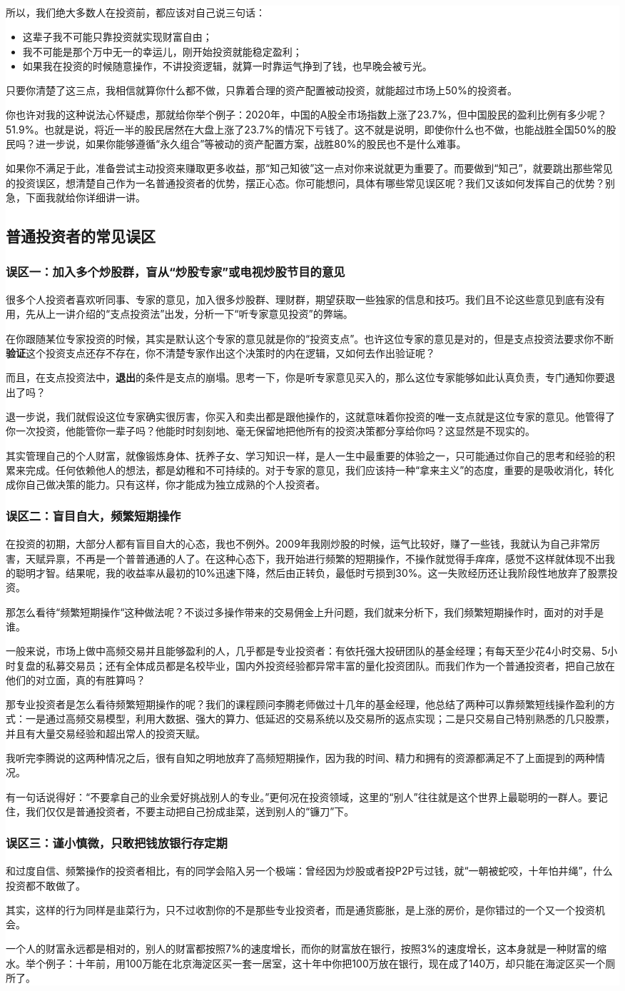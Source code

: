 <p>所以，我们绝大多数人在投资前，都应该对自己说三句话：</p>

<ul>
<li>这辈子我不可能只靠投资就实现财富自由；</li>
<li>我不可能是那个万中无一的幸运儿，刚开始投资就能稳定盈利；</li>
<li>如果我在投资的时候随意操作，不讲投资逻辑，就算一时靠运气挣到了钱，也早晚会被亏光。</li>
</ul>

<p>只要你清楚了这三点，我相信就算你什么都不做，只靠着合理的资产配置被动投资，就能超过市场上50%的投资者。</p>

<p>你也许对我的这种说法心怀疑虑，那就给你举个例子：2020年，中国的A股全市场指数上涨了23.7%，但中国股民的盈利比例有多少呢？51.9%。也就是说，将近一半的股民居然在大盘上涨了23.7%的情况下亏钱了。这不就是说明，即使你什么也不做，也能战胜全国50%的股民吗？进一步说，如果你能够遵循“永久组合”等被动的资产配置方案，战胜80%的股民也不是什么难事。</p>

<p>如果你不满足于此，准备尝试主动投资来赚取更多收益，那“知己知彼”这一点对你来说就更为重要了。而要做到“知己”，就要跳出那些常见的投资误区，想清楚自己作为一名普通投资者的优势，摆正心态。你可能想问，具体有哪些常见误区呢？我们又该如何发挥自己的优势？别急，下面我就给你详细讲一讲。</p>

<h2 id="普通投资者的常见误区">普通投资者的常见误区</h2>

<h3 id="误区一-加入多个炒股群-盲从-炒股专家-或电视炒股节目的意见"><strong>误区一：加入多个炒股群，盲从“炒股专家”或电视炒股节目的意见</strong></h3>

<p>很多个人投资者喜欢听同事、专家的意见，加入很多炒股群、理财群，期望获取一些独家的信息和技巧。我们且不论这些意见到底有没有用，先从上一讲介绍的“支点投资法”出发，分析一下“听专家意见投资”的弊端。</p>

<p>在你跟随某位专家投资的时候，其实是默认这个专家的意见就是你的“投资支点”。也许这位专家的意见是对的，但是支点投资法要求你不断<strong>验证</strong>这个投资支点还存不存在，你不清楚专家作出这个决策时的内在逻辑，又如何去作出验证呢？</p>

<p>而且，在支点投资法中，<strong>退出</strong>的条件是支点的崩塌。思考一下，你是听专家意见买入的，那么这位专家能够如此认真负责，专门通知你要退出了吗？</p>

<p>退一步说，我们就假设这位专家确实很厉害，你买入和卖出都是跟他操作的，这就意味着你投资的唯一支点就是这位专家的意见。他管得了你一次投资，他能管你一辈子吗？他能时时刻刻地、毫无保留地把他所有的投资决策都分享给你吗？这显然是不现实的。</p>

<p>其实管理自己的个人财富，就像锻炼身体、抚养子女、学习知识一样，是人一生中最重要的体验之一，只可能通过你自己的思考和经验的积累来完成。任何依赖他人的想法，都是幼稚和不可持续的。对于专家的意见，我们应该持一种“拿来主义”的态度，重要的是吸收消化，转化成你自己做决策的能力。只有这样，你才能成为独立成熟的个人投资者。</p>

<h3 id="误区二-盲目自大-频繁短期操作"><strong>误区二：盲目自大，频繁短期操作</strong></h3>

<p>在投资的初期，大部分人都有盲目自大的心态，我也不例外。2009年我刚炒股的时候，运气比较好，赚了一些钱，我就认为自己非常厉害，天赋异禀，不再是一个普普通通的人了。在这种心态下，我开始进行频繁的短期操作，不操作就觉得手痒痒，感觉不这样就体现不出我的聪明才智。结果呢，我的收益率从最初的10%迅速下降，然后由正转负，最低时亏损到30%。这一失败经历还让我阶段性地放弃了股票投资。</p>

<p>那怎么看待“频繁短期操作“这种做法呢？不谈过多操作带来的交易佣金上升问题，我们就来分析下，我们频繁短期操作时，面对的对手是谁。</p>

<p>一般来说，市场上做中高频交易并且能够盈利的人，几乎都是专业投资者：有依托强大投研团队的基金经理；有每天至少花4小时交易、5小时复盘的私募交易员；还有全体成员都是名校毕业，国内外投资经验都异常丰富的量化投资团队。而我们作为一个普通投资者，把自己放在他们的对立面，真的有胜算吗？</p>

<p>那专业投资者是怎么看待频繁短期操作的呢？我们的课程顾问李腾老师做过十几年的基金经理，他总结了两种可以靠频繁短线操作盈利的方式：一是通过高频交易模型，利用大数据、强大的算力、低延迟的交易系统以及交易所的返点实现；二是只交易自己特别熟悉的几只股票，并且有大量交易经验和超出常人的投资天赋。</p>

<p>我听完李腾说的这两种情况之后，很有自知之明地放弃了高频短期操作，因为我的时间、精力和拥有的资源都满足不了上面提到的两种情况。</p>

<p>有一句话说得好：“不要拿自己的业余爱好挑战别人的专业。”更何况在投资领域，这里的“别人”往往就是这个世界上最聪明的一群人。要记住，我们仅仅是普通投资者，不要主动把自己扮成韭菜，送到别人的“镰刀”下。</p>

<h3 id="误区三-谨小慎微-只敢把钱放银行存定期"><strong>误区三：谨小慎微，只敢把钱放银行存定期</strong></h3>

<p>和过度自信、频繁操作的投资者相比，有的同学会陷入另一个极端：曾经因为炒股或者投P2P亏过钱，就“一朝被蛇咬，十年怕井绳”，什么投资都不敢做了。</p>

<p>其实，这样的行为同样是韭菜行为，只不过收割你的不是那些专业投资者，而是通货膨胀，是上涨的房价，是你错过的一个又一个投资机会。</p>

<p>一个人的财富永远都是相对的，别人的财富都按照7%的速度增长，而你的财富放在银行，按照3%的速度增长，这本身就是一种财富的缩水。举个例子：十年前，用100万能在北京海淀区买一套一居室，这十年中你把100万放在银行，现在成了140万，却只能在海淀区买一个厕所了。</p>
